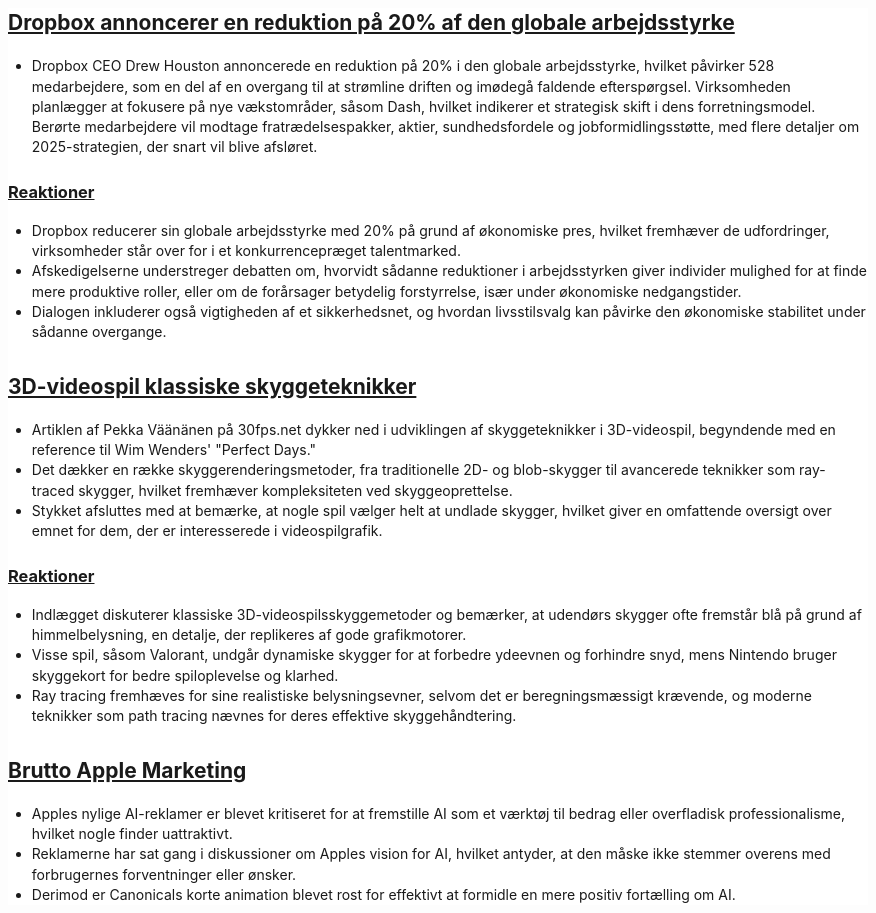 ## [Dropbox annoncerer en reduktion på 20% af den globale arbejdsstyrke](https://blog.dropbox.com/topics/company/an-update-from-drew)

- Dropbox CEO Drew Houston annoncerede en reduktion på 20% i den globale arbejdsstyrke, hvilket påvirker 528 medarbejdere, som en del af en overgang til at strømline driften og imødegå faldende efterspørgsel. Virksomheden planlægger at fokusere på nye vækstområder, såsom Dash, hvilket indikerer et strategisk skift i dens forretningsmodel. Berørte medarbejdere vil modtage fratrædelsespakker, aktier, sundhedsfordele og jobformidlingsstøtte, med flere detaljer om 2025-strategien, der snart vil blive afsløret.

### [Reaktioner](https://news.ycombinator.com/item?id=41994640)

- Dropbox reducerer sin globale arbejdsstyrke med 20% på grund af økonomiske pres, hvilket fremhæver de udfordringer, virksomheder står over for i et konkurrencepræget talentmarked.
- Afskedigelserne understreger debatten om, hvorvidt sådanne reduktioner i arbejdsstyrken giver individer mulighed for at finde mere produktive roller, eller om de forårsager betydelig forstyrrelse, især under økonomiske nedgangstider.
- Dialogen inkluderer også vigtigheden af et sikkerhedsnet, og hvordan livsstilsvalg kan påvirke den økonomiske stabilitet under sådanne overgange.

## [3D-videospil klassiske skyggeteknikker](https://30fps.net/pages/videogame-shadows/)

- Artiklen af Pekka Väänänen på 30fps.net dykker ned i udviklingen af skyggeteknikker i 3D-videospil, begyndende med en reference til Wim Wenders' "Perfect Days."
- Det dækker en række skyggerenderingsmetoder, fra traditionelle 2D- og blob-skygger til avancerede teknikker som ray-traced skygger, hvilket fremhæver kompleksiteten ved skyggeoprettelse.
- Stykket afsluttes med at bemærke, at nogle spil vælger helt at undlade skygger, hvilket giver en omfattende oversigt over emnet for dem, der er interesserede i videospilgrafik.

### [Reaktioner](https://news.ycombinator.com/item?id=41993012)

- Indlægget diskuterer klassiske 3D-videospilsskyggemetoder og bemærker, at udendørs skygger ofte fremstår blå på grund af himmelbelysning, en detalje, der replikeres af gode grafikmotorer.
- Visse spil, såsom Valorant, undgår dynamiske skygger for at forbedre ydeevnen og forhindre snyd, mens Nintendo bruger skyggekort for bedre spiloplevelse og klarhed.
- Ray tracing fremhæves for sine realistiske belysningsevner, selvom det er beregningsmæssigt krævende, og moderne teknikker som path tracing nævnes for deres effektive skyggehåndtering.

## [Brutto Apple Marketing](https://jonathanbuys.com/Gross_Apple_Marketing/)

- Apples nylige AI-reklamer er blevet kritiseret for at fremstille AI som et værktøj til bedrag eller overfladisk professionalisme, hvilket nogle finder uattraktivt.
- Reklamerne har sat gang i diskussioner om Apples vision for AI, hvilket antyder, at den måske ikke stemmer overens med forbrugernes forventninger eller ønsker.
- Derimod er Canonicals korte animation blevet rost for effektivt at formidle en mere positiv fortælling om AI.
